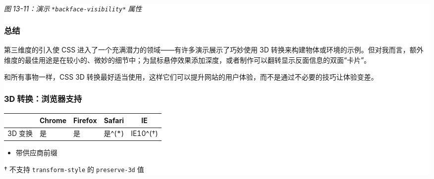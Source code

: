 *图 13-11：演示 `*backface-visibility*` 属性*

### **总结**

第三维度的引入使 CSS 进入了一个充满潜力的领域——有许多演示展示了巧妙使用 3D 转换来构建物体或环境的示例。但对我而言，额外维度的最佳用途是在较小的、微妙的细节中；为鼠标悬停效果添加深度，或者制作可以翻转显示反面信息的双面“卡片”。

和所有事物一样，CSS 3D 转换最好适当使用，这样它们可以提升网站的用户体验，而不是通过不必要的技巧让体验变差。

### **3D 转换：浏览器支持**

|  | **Chrome** | **Firefox** | **Safari** | **IE** |
| --- | --- | --- | --- | --- |
| 3D 变换 | 是 | 是 | 是^(*) | IE10^(†) |

* 带供应商前缀

† 不支持 `transform-style` 的 `preserve-3d` 值
